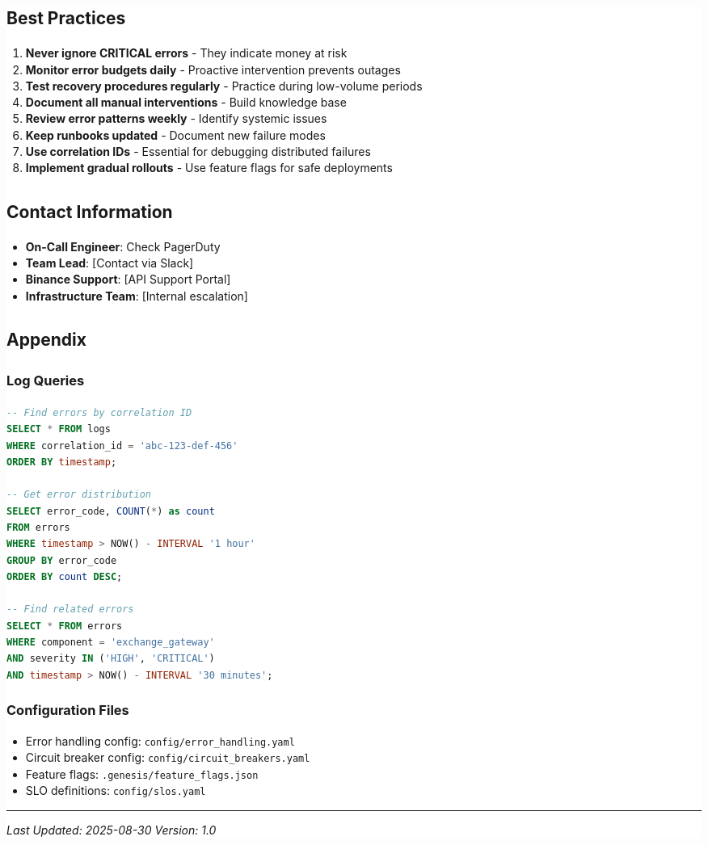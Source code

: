 ## Best Practices

1. **Never ignore CRITICAL errors** - They indicate money at risk
2. **Monitor error budgets daily** - Proactive intervention prevents outages
3. **Test recovery procedures regularly** - Practice during low-volume periods
4. **Document all manual interventions** - Build knowledge base
5. **Review error patterns weekly** - Identify systemic issues
6. **Keep runbooks updated** - Document new failure modes
7. **Use correlation IDs** - Essential for debugging distributed failures
8. **Implement gradual rollouts** - Use feature flags for safe deployments

## Contact Information

- **On-Call Engineer**: Check PagerDuty
- **Team Lead**: [Contact via Slack]
- **Binance Support**: [API Support Portal]
- **Infrastructure Team**: [Internal escalation]

## Appendix

### Log Queries

```sql
-- Find errors by correlation ID
SELECT * FROM logs 
WHERE correlation_id = 'abc-123-def-456'
ORDER BY timestamp;

-- Get error distribution
SELECT error_code, COUNT(*) as count
FROM errors
WHERE timestamp > NOW() - INTERVAL '1 hour'
GROUP BY error_code
ORDER BY count DESC;

-- Find related errors
SELECT * FROM errors
WHERE component = 'exchange_gateway'
AND severity IN ('HIGH', 'CRITICAL')
AND timestamp > NOW() - INTERVAL '30 minutes';
```

### Configuration Files

- Error handling config: `config/error_handling.yaml`
- Circuit breaker config: `config/circuit_breakers.yaml`
- Feature flags: `.genesis/feature_flags.json`
- SLO definitions: `config/slos.yaml`

---

*Last Updated: 2025-08-30*
*Version: 1.0*